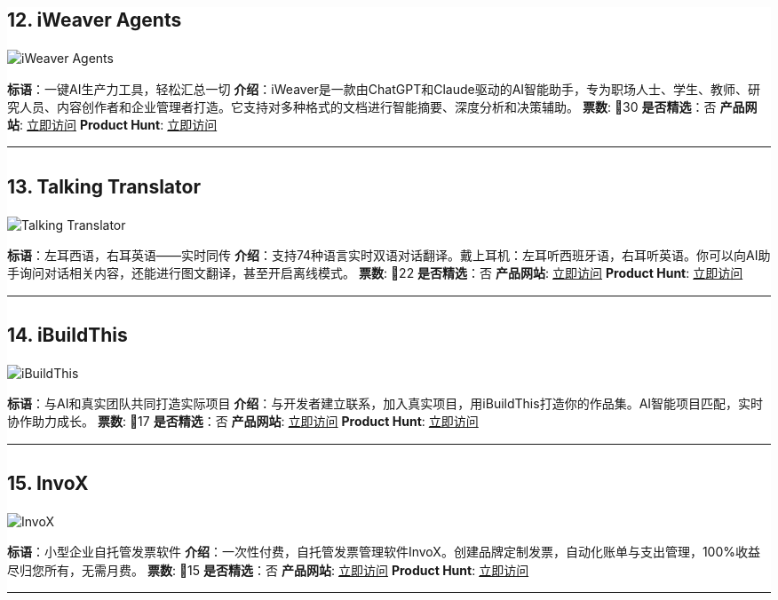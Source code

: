 
## 12. iWeaver Agents
![iWeaver Agents]()

**标语**：一键AI生产力工具，轻松汇总一切
**介绍**：iWeaver是一款由ChatGPT和Claude驱动的AI智能助手，专为职场人士、学生、教师、研究人员、内容创作者和企业管理者打造。它支持对多种格式的文档进行智能摘要、深度分析和决策辅助。
**票数**: 🔺30
**是否精选**：否
**产品网站**:  <a href='https://www.producthunt.com/r/26R2TE4TBMBMML?utm_source=www.chuhaix.com' target='_blank' rel='nofollow'>立即访问</a>
**Product Hunt**:  <a href='https://www.producthunt.com/products/iweaver?utm_source=www.chuhaix.com' target='_blank' rel='nofollow'>立即访问</a>

---

## 13. Talking Translator
![Talking Translator]()

**标语**：左耳西语，右耳英语——实时同传
**介绍**：支持74种语言实时双语对话翻译。戴上耳机：左耳听西班牙语，右耳听英语。你可以向AI助手询问对话相关内容，还能进行图文翻译，甚至开启离线模式。
**票数**: 🔺22
**是否精选**：否
**产品网站**:  <a href='https://www.producthunt.com/r/L623G43CHKJOEY?utm_source=www.chuhaix.com' target='_blank' rel='nofollow'>立即访问</a>
**Product Hunt**:  <a href='https://www.producthunt.com/products/talking-translator-ai-earbuds?utm_source=www.chuhaix.com' target='_blank' rel='nofollow'>立即访问</a>

---

## 14. iBuildThis
![iBuildThis]()

**标语**：与AI和真实团队共同打造实际项目
**介绍**：与开发者建立联系，加入真实项目，用iBuildThis打造你的作品集。AI智能项目匹配，实时协作助力成长。
**票数**: 🔺17
**是否精选**：否
**产品网站**:  <a href='https://www.producthunt.com/r/5XITWIKARJTWUS?utm_source=www.chuhaix.com' target='_blank' rel='nofollow'>立即访问</a>
**Product Hunt**:  <a href='https://www.producthunt.com/products/ibuildthis?utm_source=www.chuhaix.com' target='_blank' rel='nofollow'>立即访问</a>

---

## 15. InvoX
![InvoX]()

**标语**：小型企业自托管发票软件
**介绍**：一次性付费，自托管发票管理软件InvoX。创建品牌定制发票，自动化账单与支出管理，100%收益尽归您所有，无需月费。
**票数**: 🔺15
**是否精选**：否
**产品网站**:  <a href='https://www.producthunt.com/r/754WJC3RT7I33Q?utm_source=www.chuhaix.com' target='_blank' rel='nofollow'>立即访问</a>
**Product Hunt**:  <a href='https://www.producthunt.com/products/invox-3?utm_source=www.chuhaix.com' target='_blank' rel='nofollow'>立即访问</a>

---